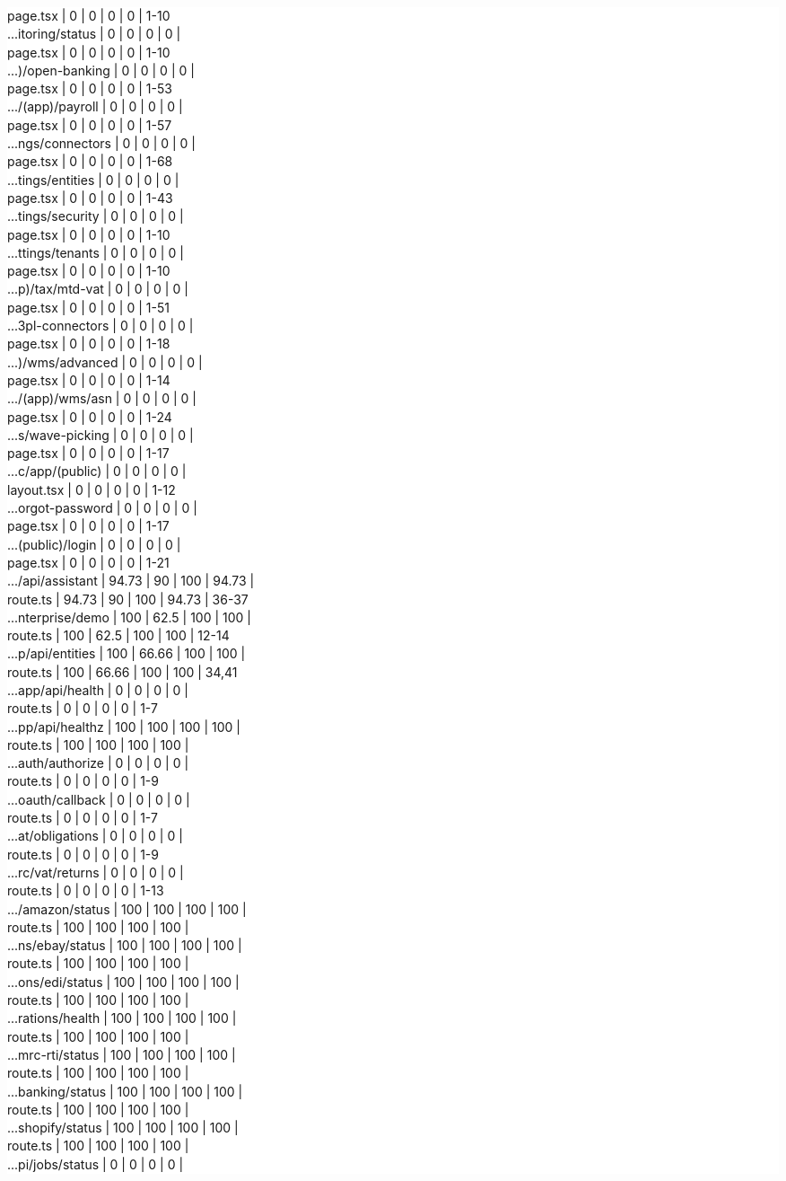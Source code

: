   page.tsx         |       0 |        0 |       0 |       0 | 1-10              
 ...itoring/status |       0 |        0 |       0 |       0 |                   
  page.tsx         |       0 |        0 |       0 |       0 | 1-10              
 ...)/open-banking |       0 |        0 |       0 |       0 |                   
  page.tsx         |       0 |        0 |       0 |       0 | 1-53              
 .../(app)/payroll |       0 |        0 |       0 |       0 |                   
  page.tsx         |       0 |        0 |       0 |       0 | 1-57              
 ...ngs/connectors |       0 |        0 |       0 |       0 |                   
  page.tsx         |       0 |        0 |       0 |       0 | 1-68              
 ...tings/entities |       0 |        0 |       0 |       0 |                   
  page.tsx         |       0 |        0 |       0 |       0 | 1-43              
 ...tings/security |       0 |        0 |       0 |       0 |                   
  page.tsx         |       0 |        0 |       0 |       0 | 1-10              
 ...ttings/tenants |       0 |        0 |       0 |       0 |                   
  page.tsx         |       0 |        0 |       0 |       0 | 1-10              
 ...p)/tax/mtd-vat |       0 |        0 |       0 |       0 |                   
  page.tsx         |       0 |        0 |       0 |       0 | 1-51              
 ...3pl-connectors |       0 |        0 |       0 |       0 |                   
  page.tsx         |       0 |        0 |       0 |       0 | 1-18              
 ...)/wms/advanced |       0 |        0 |       0 |       0 |                   
  page.tsx         |       0 |        0 |       0 |       0 | 1-14              
 .../(app)/wms/asn |       0 |        0 |       0 |       0 |                   
  page.tsx         |       0 |        0 |       0 |       0 | 1-24              
 ...s/wave-picking |       0 |        0 |       0 |       0 |                   
  page.tsx         |       0 |        0 |       0 |       0 | 1-17              
 ...c/app/(public) |       0 |        0 |       0 |       0 |                   
  layout.tsx       |       0 |        0 |       0 |       0 | 1-12              
 ...orgot-password |       0 |        0 |       0 |       0 |                   
  page.tsx         |       0 |        0 |       0 |       0 | 1-17              
 ...(public)/login |       0 |        0 |       0 |       0 |                   
  page.tsx         |       0 |        0 |       0 |       0 | 1-21              
 .../api/assistant |   94.73 |       90 |     100 |   94.73 |                   
  route.ts         |   94.73 |       90 |     100 |   94.73 | 36-37             
 ...nterprise/demo |     100 |     62.5 |     100 |     100 |                   
  route.ts         |     100 |     62.5 |     100 |     100 | 12-14             
 ...p/api/entities |     100 |    66.66 |     100 |     100 |                   
  route.ts         |     100 |    66.66 |     100 |     100 | 34,41             
 ...app/api/health |       0 |        0 |       0 |       0 |                   
  route.ts         |       0 |        0 |       0 |       0 | 1-7               
 ...pp/api/healthz |     100 |      100 |     100 |     100 |                   
  route.ts         |     100 |      100 |     100 |     100 |                   
 ...auth/authorize |       0 |        0 |       0 |       0 |                   
  route.ts         |       0 |        0 |       0 |       0 | 1-9               
 ...oauth/callback |       0 |        0 |       0 |       0 |                   
  route.ts         |       0 |        0 |       0 |       0 | 1-7               
 ...at/obligations |       0 |        0 |       0 |       0 |                   
  route.ts         |       0 |        0 |       0 |       0 | 1-9               
 ...rc/vat/returns |       0 |        0 |       0 |       0 |                   
  route.ts         |       0 |        0 |       0 |       0 | 1-13              
 .../amazon/status |     100 |      100 |     100 |     100 |                   
  route.ts         |     100 |      100 |     100 |     100 |                   
 ...ns/ebay/status |     100 |      100 |     100 |     100 |                   
  route.ts         |     100 |      100 |     100 |     100 |                   
 ...ons/edi/status |     100 |      100 |     100 |     100 |                   
  route.ts         |     100 |      100 |     100 |     100 |                   
 ...rations/health |     100 |      100 |     100 |     100 |                   
  route.ts         |     100 |      100 |     100 |     100 |                   
 ...mrc-rti/status |     100 |      100 |     100 |     100 |                   
  route.ts         |     100 |      100 |     100 |     100 |                   
 ...banking/status |     100 |      100 |     100 |     100 |                   
  route.ts         |     100 |      100 |     100 |     100 |                   
 ...shopify/status |     100 |      100 |     100 |     100 |                   
  route.ts         |     100 |      100 |     100 |     100 |                   
 ...pi/jobs/status |       0 |        0 |       0 |       0 |                   